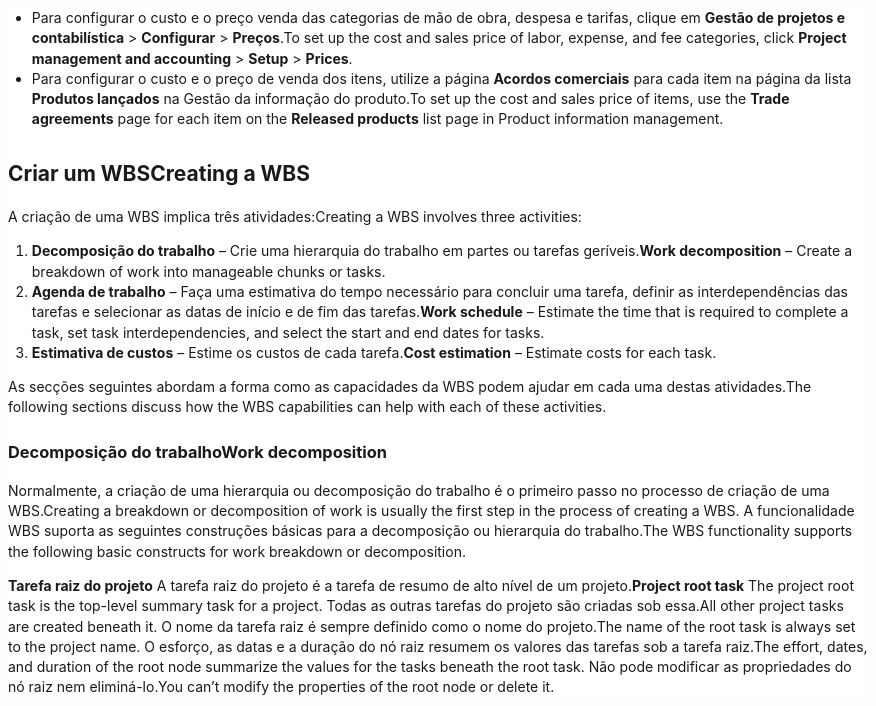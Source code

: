 -   <span data-ttu-id="372c0-135">Para configurar o custo e o preço venda das categorias de mão de obra, despesa e tarifas, clique em **Gestão de projetos e contabilística** &gt; **Configurar** &gt; **Preços**.</span><span class="sxs-lookup"><span data-stu-id="372c0-135">To set up the cost and sales price of labor, expense, and fee categories, click **Project management and accounting** &gt; **Setup** &gt; **Prices**.</span></span>
-   <span data-ttu-id="372c0-136">Para configurar o custo e o preço de venda dos itens, utilize a página **Acordos comerciais** para cada item na página da lista **Produtos lançados** na Gestão da informação do produto.</span><span class="sxs-lookup"><span data-stu-id="372c0-136">To set up the cost and sales price of items, use the **Trade agreements** page for each item on the **Released products** list page in Product information management.</span></span>

## <a name="creating-a-wbs"></a><span data-ttu-id="372c0-137">Criar um WBS</span><span class="sxs-lookup"><span data-stu-id="372c0-137">Creating a WBS</span></span>
<span data-ttu-id="372c0-138">A criação de uma WBS implica três atividades:</span><span class="sxs-lookup"><span data-stu-id="372c0-138">Creating a WBS involves three activities:</span></span>

1.  <span data-ttu-id="372c0-139">**Decomposição do trabalho** – Crie uma hierarquia do trabalho em partes ou tarefas geríveis.</span><span class="sxs-lookup"><span data-stu-id="372c0-139">**Work decomposition** – Create a breakdown of work into manageable chunks or tasks.</span></span>
2.  <span data-ttu-id="372c0-140">**Agenda de trabalho** – Faça uma estimativa do tempo necessário para concluir uma tarefa, definir as interdependências das tarefas e selecionar as datas de início e de fim das tarefas.</span><span class="sxs-lookup"><span data-stu-id="372c0-140">**Work schedule** – Estimate the time that is required to complete a task, set task interdependencies, and select the start and end dates for tasks.</span></span>
3.  <span data-ttu-id="372c0-141">**Estimativa de custos** – Estime os custos de cada tarefa.</span><span class="sxs-lookup"><span data-stu-id="372c0-141">**Cost estimation** – Estimate costs for each task.</span></span>

<span data-ttu-id="372c0-142">As secções seguintes abordam a forma como as capacidades da WBS podem ajudar em cada uma destas atividades.</span><span class="sxs-lookup"><span data-stu-id="372c0-142">The following sections discuss how the WBS capabilities can help with each of these activities.</span></span>

### <a name="work-decomposition"></a><span data-ttu-id="372c0-143">Decomposição do trabalho</span><span class="sxs-lookup"><span data-stu-id="372c0-143">Work decomposition</span></span>

<span data-ttu-id="372c0-144">Normalmente, a criação de uma hierarquia ou decomposição do trabalho é o primeiro passo no processo de criação de uma WBS.</span><span class="sxs-lookup"><span data-stu-id="372c0-144">Creating a breakdown or decomposition of work is usually the first step in the process of creating a WBS.</span></span> <span data-ttu-id="372c0-145">A funcionalidade WBS suporta as seguintes construções básicas para a decomposição ou hierarquia do trabalho.</span><span class="sxs-lookup"><span data-stu-id="372c0-145">The WBS functionality supports the following basic constructs for work breakdown or decomposition.</span></span> 

<span data-ttu-id="372c0-146">**Tarefa raiz do projeto** A tarefa raiz do projeto é a tarefa de resumo de alto nível de um projeto.</span><span class="sxs-lookup"><span data-stu-id="372c0-146">**Project root task** The project root task is the top-level summary task for a project.</span></span> <span data-ttu-id="372c0-147">Todas as outras tarefas do projeto são criadas sob essa.</span><span class="sxs-lookup"><span data-stu-id="372c0-147">All other project tasks are created beneath it.</span></span> <span data-ttu-id="372c0-148">O nome da tarefa raiz é sempre definido como o nome do projeto.</span><span class="sxs-lookup"><span data-stu-id="372c0-148">The name of the root task is always set to the project name.</span></span> <span data-ttu-id="372c0-149">O esforço, as datas e a duração do nó raiz resumem os valores das tarefas sob a tarefa raiz.</span><span class="sxs-lookup"><span data-stu-id="372c0-149">The effort, dates, and duration of the root node summarize the values for the tasks beneath the root task.</span></span> <span data-ttu-id="372c0-150">Não pode modificar as propriedades do nó raiz nem eliminá-lo.</span><span class="sxs-lookup"><span data-stu-id="372c0-150">You can’t modify the properties of the root node or delete it.</span></span>
